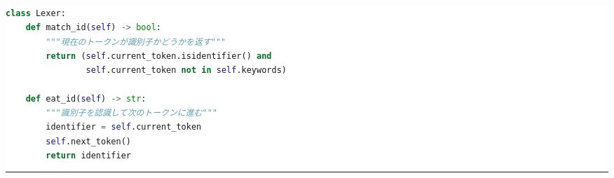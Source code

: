 ```python {all|1-5|1,7-13|1,7,10|all}
class Lexer:
    def match_id(self) -> bool:
        """現在のトークンが識別子かどうかを返す"""    
        return (self.current_token.isidentifier() and
                self.current_token not in self.keywords)

    def eat_id(self) -> str:
        """識別子を認識して次のトークンに進む"""
        identifier = self.current_token
        self.next_token()
        return identifier
```

<div v-click="[1, 2]" class="absolute top-[160px] left-[640px]">
  <Balloon text="有効な識別子かどうか" />
</div>
<div v-click="[3, 4]" class="absolute top-[340px] left-[360px]">
  <Balloon text="次のトークンに進む" tailPosition="left-3" />
</div>



---



<CustomTwoCols :leftRatio="30">
<template v-slot:left>
<img src="/parser.png" alt="Parser diagram" style="width: auto; height: 92%; margin-top: 24px; margin-left: -20px;">
</template>
<template v-slot:right>
<div>

# Parser (構文解析)
## トークン列をコンピュータが理解できるよう構造化する

<div style="text-align: center; font-size: 1.0em; margin-left: -8rem; margin-right: -8rem;">

### `SELECT` `id` `,` `name` `FROM` `users` `WHERE` `name` `=` `'Alice'`   
</div>

<div style="text-align: center; font-size: 1.2em;">⬇︎</div>


## **AST（抽象構文木: Abstract Syntax Tree）**

## トークン列を構造化して木構造にしたもの

```
  QueryData
  ├─ SELECT: [id, name]
  ├─ FROM: users
  └─ WHERE: (name = 'Alice')
```


[//]: # (<div style="font-size: 12rem; text-align: center; margin-top: 200px; margin-left: 400px;">)
[//]: # (🍹)
[//]: # (</div>)
